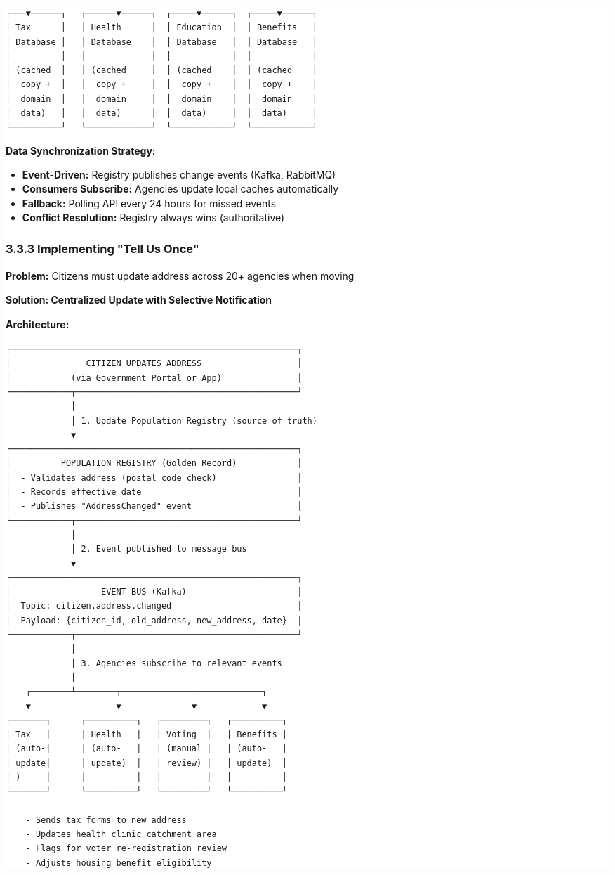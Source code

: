 ```
┌───▼──────┐   ┌──────▼──────┐  ┌─────▼──────┐  ┌─────▼──────┐
│ Tax      │   │ Health      │  │ Education  │  │ Benefits   │
│ Database │   │ Database    │  │ Database   │  │ Database   │
│          │   │             │  │            │  │            │
│ (cached  │   │ (cached     │  │ (cached    │  │ (cached    │
│  copy +  │   │  copy +     │  │  copy +    │  │  copy +    │
│  domain  │   │  domain     │  │  domain    │  │  domain    │
│  data)   │   │  data)      │  │  data)     │  │  data)     │
└──────────┘   └─────────────┘  └────────────┘  └────────────┘
```

**Data Synchronization Strategy:**
- **Event-Driven:** Registry publishes change events (Kafka, RabbitMQ)
- **Consumers Subscribe:** Agencies update local caches automatically
- **Fallback:** Polling API every 24 hours for missed events
- **Conflict Resolution:** Registry always wins (authoritative)

### 3.3.3 Implementing "Tell Us Once"

**Problem:** Citizens must update address across 20+ agencies when moving

**Solution: Centralized Update with Selective Notification**

**Architecture:**
```
┌─────────────────────────────────────────────────────────┐
│               CITIZEN UPDATES ADDRESS                   │
│            (via Government Portal or App)               │
└────────────┬────────────────────────────────────────────┘
             │
             │ 1. Update Population Registry (source of truth)
             ▼
┌─────────────────────────────────────────────────────────┐
│          POPULATION REGISTRY (Golden Record)            │
│  - Validates address (postal code check)                │
│  - Records effective date                               │
│  - Publishes "AddressChanged" event                     │
└────────────┬────────────────────────────────────────────┘
             │
             │ 2. Event published to message bus
             ▼
┌─────────────────────────────────────────────────────────┐
│                  EVENT BUS (Kafka)                      │
│  Topic: citizen.address.changed                         │
│  Payload: {citizen_id, old_address, new_address, date}  │
└────────────┬────────────────────────────────────────────┘
             │
             │ 3. Agencies subscribe to relevant events
             │
    ┌────────┴────────┬──────────────┬─────────────┐
    ▼                 ▼              ▼             ▼
┌───────┐      ┌──────────┐   ┌─────────┐   ┌──────────┐
│ Tax   │      │ Health   │   │ Voting  │   │ Benefits │
│ (auto-│      │ (auto-   │   │ (manual │   │ (auto-   │
│ update│      │ update)  │   │ review) │   │ update)  │
│ )     │      │          │   │         │   │          │
└───────┘      └──────────┘   └─────────┘   └──────────┘

    - Sends tax forms to new address
    - Updates health clinic catchment area
    - Flags for voter re-registration review
    - Adjusts housing benefit eligibility
```
